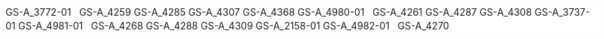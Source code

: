 </td><td>
GS-A_3772-01

</td><td>
 

</td></tr><tr><td>
GS-A_4259

</td><td>
GS-A_4285

</td><td>
GS-A_4307

</td><td>
GS-A_4368

</td><td>
GS-A_4980-01

</td><td>
 

</td></tr><tr><td>
GS-A_4261

</td><td>
GS-A_4287

</td><td>
GS-A_4308

</td><td>
GS-A_3737-01

</td><td>
GS-A_4981-01

</td><td>
 

</td></tr><tr><td>
GS-A_4268

</td><td>
GS-A_4288

</td><td>
GS-A_4309

</td><td>
GS-A_2158-01

</td><td>
GS-A_4982-01

</td><td>
 

</td></tr><tr><td>
GS-A_4270
